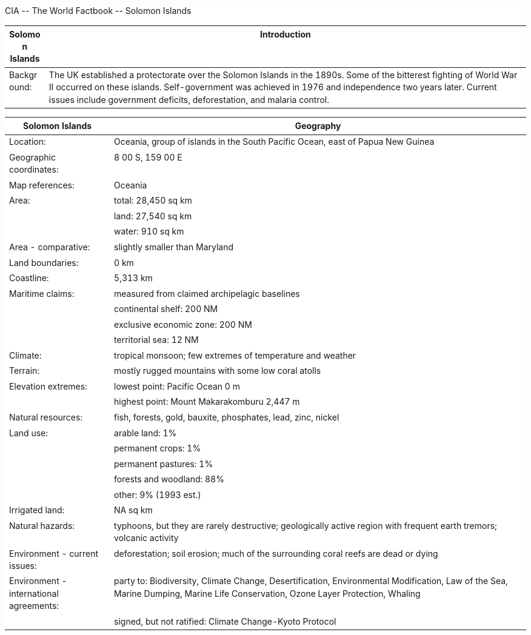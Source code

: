 CIA -- The World Factbook -- Solomon Islands

| Solomon Islands | Introduction |
| --- | --- |
| Background: | The UK established a protectorate over the Solomon Islands in the 1890s. Some of the bitterest fighting of World War II occurred on these islands. Self-government was achieved in 1976 and independence two years later. Current issues include government deficits, deforestation, and malaria control. |

| Solomon Islands | Geography |
| --- | --- |
| Location: | Oceania, group of islands in the South Pacific Ocean, east of Papua New Guinea |
| Geographic coordinates: | 8 00 S, 159 00 E |
| Map references: | Oceania |
| Area: | total: 28,450 sq km |
| | land: 27,540 sq km |
| | water: 910 sq km |
| Area - comparative: | slightly smaller than Maryland |
| Land boundaries: | 0 km |
| Coastline: | 5,313 km |
| Maritime claims: | measured from claimed archipelagic baselines |
| | continental shelf: 200 NM |
| | exclusive economic zone: 200 NM |
| | territorial sea: 12 NM |
| Climate: | tropical monsoon; few extremes of temperature and weather |
| Terrain: | mostly rugged mountains with some low coral atolls |
| Elevation extremes: | lowest point: Pacific Ocean 0 m |
| | highest point: Mount Makarakomburu 2,447 m |
| Natural resources: | fish, forests, gold, bauxite, phosphates, lead, zinc, nickel |
| Land use: | arable land: 1% |
| | permanent crops: 1% |
| | permanent pastures: 1% |
| | forests and woodland: 88% |
| | other: 9% (1993 est.) |
| Irrigated land: | NA sq km |
| Natural hazards: | typhoons, but they are rarely destructive; geologically active region with frequent earth tremors; volcanic activity |
| Environment - current issues: | deforestation; soil erosion; much of the surrounding coral reefs are dead or dying |
| Environment - international agreements: | party to: Biodiversity, Climate Change, Desertification, Environmental Modification, Law of the Sea, Marine Dumping, Marine Life Conservation, Ozone Layer Protection, Whaling |
| | signed, but not ratified: Climate Change-Kyoto Protocol |
